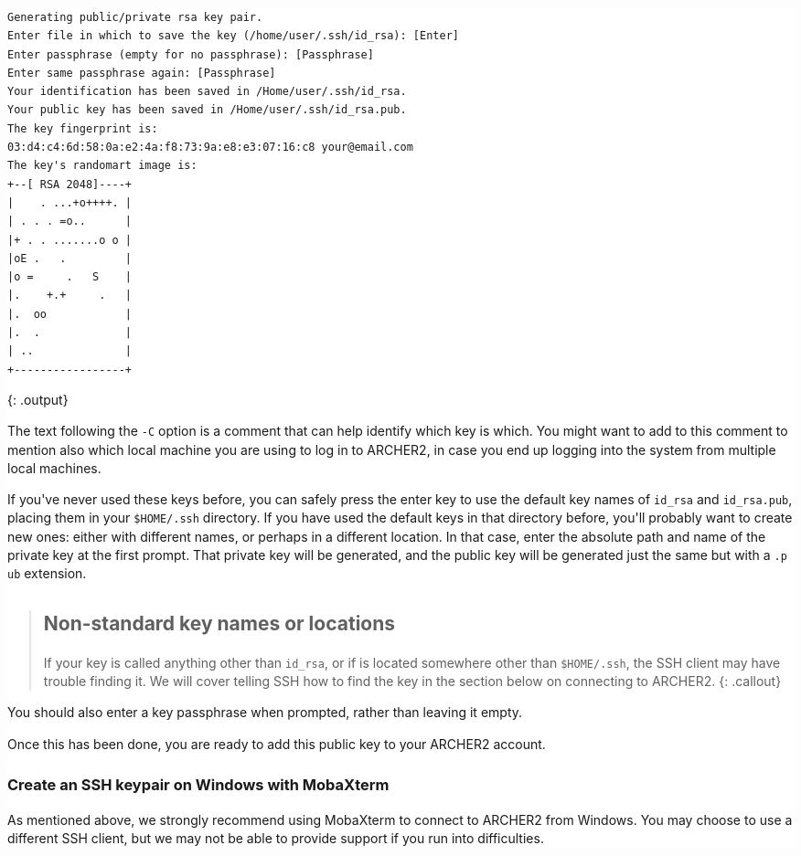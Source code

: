 ```
Generating public/private rsa key pair.
Enter file in which to save the key (/home/user/.ssh/id_rsa): [Enter]
Enter passphrase (empty for no passphrase): [Passphrase]
Enter same passphrase again: [Passphrase]
Your identification has been saved in /Home/user/.ssh/id_rsa.
Your public key has been saved in /Home/user/.ssh/id_rsa.pub.
The key fingerprint is:
03:d4:c4:6d:58:0a:e2:4a:f8:73:9a:e8:e3:07:16:c8 your@email.com
The key's randomart image is:
+--[ RSA 2048]----+
|    . ...+o++++. |
| . . . =o..      |
|+ . . .......o o |
|oE .   .         |
|o =     .   S    |
|.    +.+     .   |
|.  oo            |
|.  .             |
| ..              |
+-----------------+
```
{: .output}

The text following the `-C` option is a comment that can help identify which key
is which. You might want to add to this comment to mention also which local
machine you are using to log in to ARCHER2, in case you end up logging into the
system from multiple local machines.

If you've never used these keys before, you can safely press the enter key to
use the default key names of `id_rsa` and `id_rsa.pub`, placing them in your
`$HOME/.ssh` directory. If you have used the default keys in that directory
before, you'll probably want to create new ones: either with different names, or
perhaps in a different location. In that case, enter the absolute path and name
of the private key at the first prompt. That private key will be generated, and
the public key will be generated just the same but with a `.pub` extension.

> ## Non-standard key names or locations
> If your key is called anything other than `id_rsa`, or if is located somewhere
> other than `$HOME/.ssh`, the SSH client may have trouble finding it. We will
> cover telling SSH how to find the key in the section below on connecting to
> ARCHER2.
{: .callout}

You should also enter a key passphrase when prompted, rather than leaving it
empty.

Once this has been done, you are ready to add this public key to your ARCHER2
account.

### Create an SSH keypair on Windows with MobaXterm

As mentioned above, we strongly recommend using MobaXterm to connect to ARCHER2
from Windows. You may choose to use a different SSH client, but we may not be
able to provide support if you run into difficulties.
